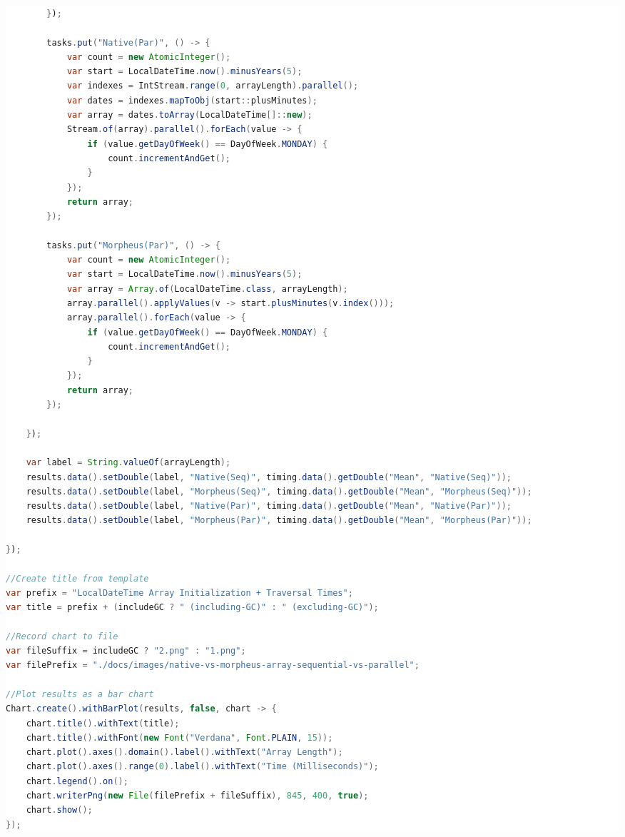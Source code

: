 ```java
        });

        tasks.put("Native(Par)", () -> {
            var count = new AtomicInteger();
            var start = LocalDateTime.now().minusYears(5);
            var indexes = IntStream.range(0, arrayLength).parallel();
            var dates = indexes.mapToObj(start::plusMinutes);
            var array = dates.toArray(LocalDateTime[]::new);
            Stream.of(array).parallel().forEach(value -> {
                if (value.getDayOfWeek() == DayOfWeek.MONDAY) {
                    count.incrementAndGet();
                }
            });
            return array;
        });

        tasks.put("Morpheus(Par)", () -> {
            var count = new AtomicInteger();
            var start = LocalDateTime.now().minusYears(5);
            var array = Array.of(LocalDateTime.class, arrayLength);
            array.parallel().applyValues(v -> start.plusMinutes(v.index()));
            array.parallel().forEach(value -> {
                if (value.getDayOfWeek() == DayOfWeek.MONDAY) {
                    count.incrementAndGet();
                }
            });
            return array;
        });

    });

    var label = String.valueOf(arrayLength);
    results.data().setDouble(label, "Native(Seq)", timing.data().getDouble("Mean", "Native(Seq)"));
    results.data().setDouble(label, "Morpheus(Seq)", timing.data().getDouble("Mean", "Morpheus(Seq)"));
    results.data().setDouble(label, "Native(Par)", timing.data().getDouble("Mean", "Native(Par)"));
    results.data().setDouble(label, "Morpheus(Par)", timing.data().getDouble("Mean", "Morpheus(Par)"));

});

//Create title from template
var prefix = "LocalDateTime Array Initialization + Traversal Times";
var title = prefix + (includeGC ? " (including-GC)" : " (excluding-GC)");

//Record chart to file
var fileSuffix = includeGC ? "2.png" : "1.png";
var filePrefix = "./docs/images/native-vs-morpheus-array-sequential-vs-parallel";

//Plot results as a bar chart
Chart.create().withBarPlot(results, false, chart -> {
    chart.title().withText(title);
    chart.title().withFont(new Font("Verdana", Font.PLAIN, 15));
    chart.plot().axes().domain().label().withText("Array Length");
    chart.plot().axes().range(0).label().withText("Time (Milliseconds)");
    chart.legend().on();
    chart.writerPng(new File(filePrefix + fileSuffix), 845, 400, true);
    chart.show();
});
```
